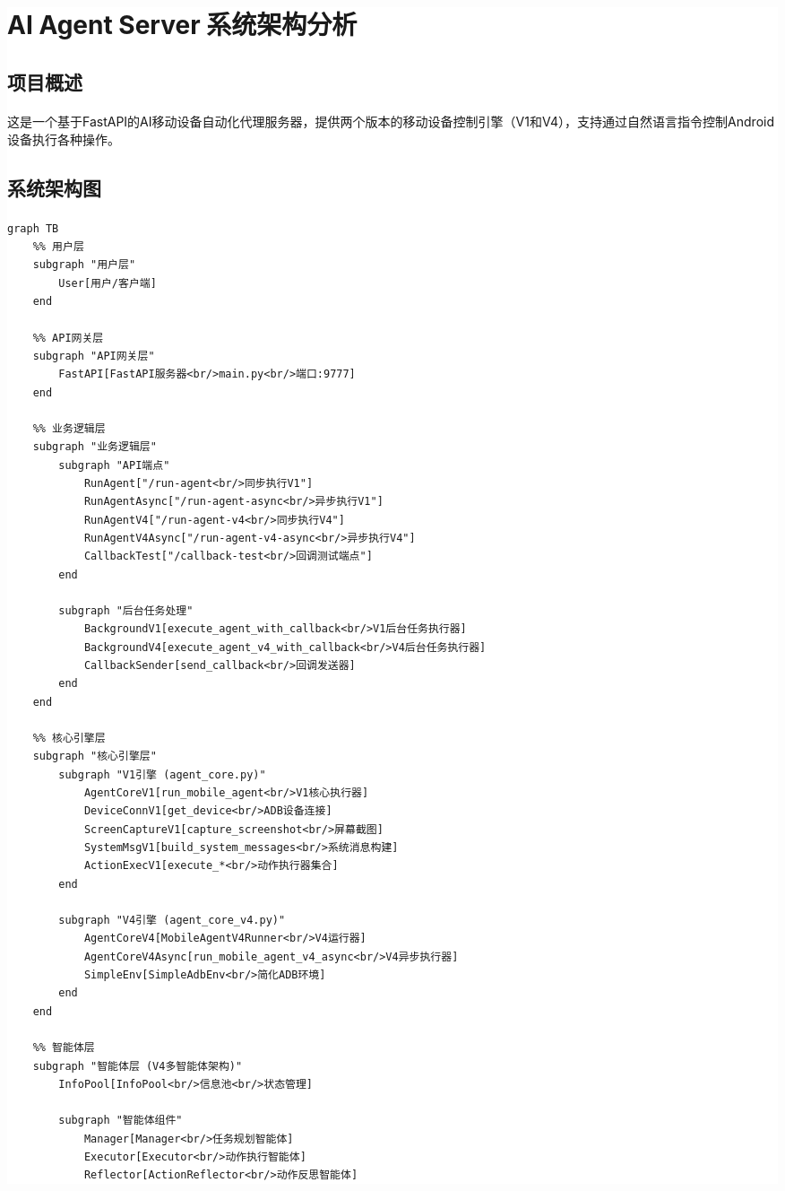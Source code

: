 # AI Agent Server 系统架构分析

## 项目概述

这是一个基于FastAPI的AI移动设备自动化代理服务器，提供两个版本的移动设备控制引擎（V1和V4），支持通过自然语言指令控制Android设备执行各种操作。

## 系统架构图

```mermaid
graph TB
    %% 用户层
    subgraph "用户层"
        User[用户/客户端]
    end

    %% API网关层
    subgraph "API网关层"
        FastAPI[FastAPI服务器<br/>main.py<br/>端口:9777]
    end

    %% 业务逻辑层
    subgraph "业务逻辑层"
        subgraph "API端点"
            RunAgent["/run-agent<br/>同步执行V1"]
            RunAgentAsync["/run-agent-async<br/>异步执行V1"]
            RunAgentV4["/run-agent-v4<br/>同步执行V4"]
            RunAgentV4Async["/run-agent-v4-async<br/>异步执行V4"]
            CallbackTest["/callback-test<br/>回调测试端点"]
        end
        
        subgraph "后台任务处理"
            BackgroundV1[execute_agent_with_callback<br/>V1后台任务执行器]
            BackgroundV4[execute_agent_v4_with_callback<br/>V4后台任务执行器]
            CallbackSender[send_callback<br/>回调发送器]
        end
    end

    %% 核心引擎层
    subgraph "核心引擎层"
        subgraph "V1引擎 (agent_core.py)"
            AgentCoreV1[run_mobile_agent<br/>V1核心执行器]
            DeviceConnV1[get_device<br/>ADB设备连接]
            ScreenCaptureV1[capture_screenshot<br/>屏幕截图]
            SystemMsgV1[build_system_messages<br/>系统消息构建]
            ActionExecV1[execute_*<br/>动作执行器集合]
        end
        
        subgraph "V4引擎 (agent_core_v4.py)"
            AgentCoreV4[MobileAgentV4Runner<br/>V4运行器]
            AgentCoreV4Async[run_mobile_agent_v4_async<br/>V4异步执行器]
            SimpleEnv[SimpleAdbEnv<br/>简化ADB环境]
        end
    end

    %% 智能体层
    subgraph "智能体层 (V4多智能体架构)"
        InfoPool[InfoPool<br/>信息池<br/>状态管理]
        
        subgraph "智能体组件"
            Manager[Manager<br/>任务规划智能体]
            Executor[Executor<br/>动作执行智能体]
            Reflector[ActionReflector<br/>动作反思智能体]
```